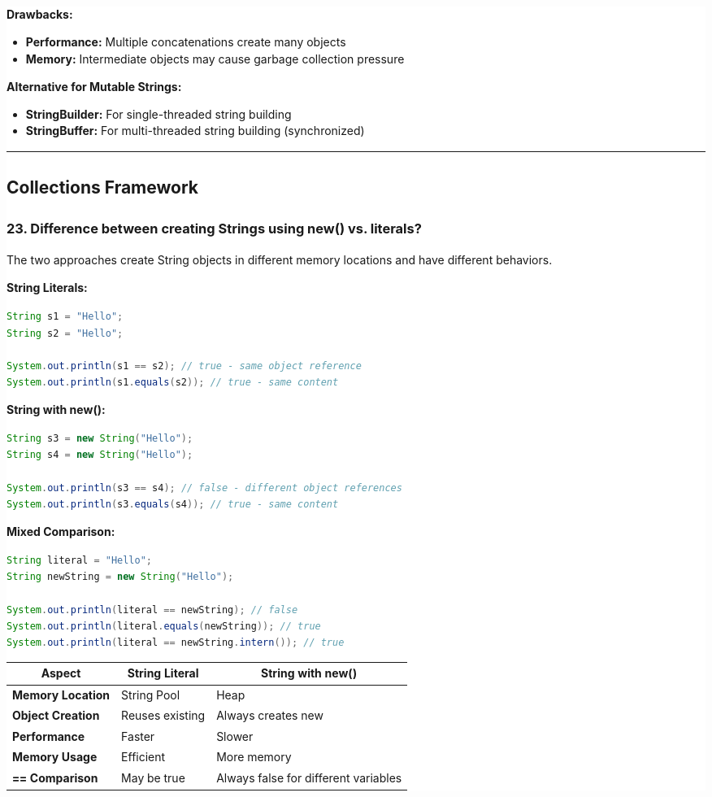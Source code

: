 **Drawbacks:**
- **Performance:** Multiple concatenations create many objects
- **Memory:** Intermediate objects may cause garbage collection pressure

**Alternative for Mutable Strings:**
- **StringBuilder:** For single-threaded string building
- **StringBuffer:** For multi-threaded string building (synchronized)

---

## Collections Framework

### 23. Difference between creating Strings using new() vs. literals?

The two approaches create String objects in different memory locations and have different behaviors.

**String Literals:**
```java
String s1 = "Hello";
String s2 = "Hello";

System.out.println(s1 == s2); // true - same object reference
System.out.println(s1.equals(s2)); // true - same content
```

**String with new():**
```java
String s3 = new String("Hello");
String s4 = new String("Hello");

System.out.println(s3 == s4); // false - different object references
System.out.println(s3.equals(s4)); // true - same content
```

**Mixed Comparison:**
```java
String literal = "Hello";
String newString = new String("Hello");

System.out.println(literal == newString); // false
System.out.println(literal.equals(newString)); // true
System.out.println(literal == newString.intern()); // true
```

| Aspect | String Literal | String with new() |
|--------|----------------|-------------------|
| **Memory Location** | String Pool | Heap |
| **Object Creation** | Reuses existing | Always creates new |
| **Performance** | Faster | Slower |
| **Memory Usage** | Efficient | More memory |
| **== Comparison** | May be true | Always false for different variables |
